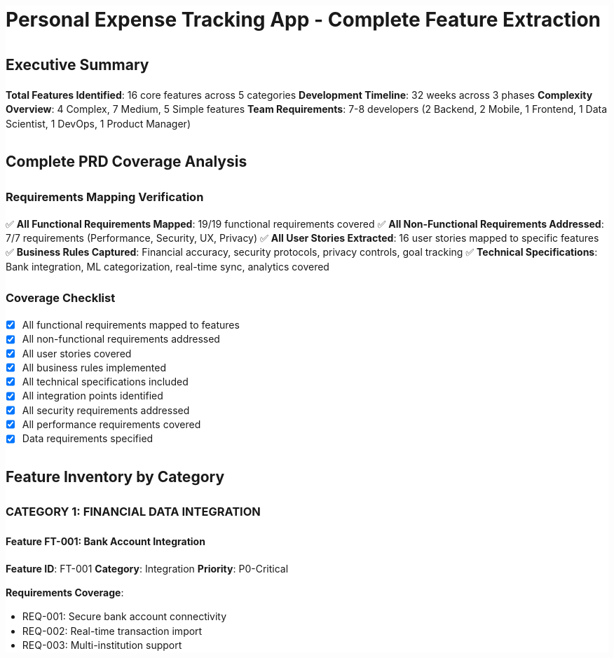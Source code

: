 # Personal Expense Tracking App - Complete Feature Extraction

## Executive Summary

**Total Features Identified**: 16 core features across 5 categories
**Development Timeline**: 32 weeks across 3 phases
**Complexity Overview**: 4 Complex, 7 Medium, 5 Simple features
**Team Requirements**: 7-8 developers (2 Backend, 2 Mobile, 1 Frontend, 1 Data Scientist, 1 DevOps, 1 Product Manager)

## Complete PRD Coverage Analysis

### Requirements Mapping Verification
✅ **All Functional Requirements Mapped**: 19/19 functional requirements covered
✅ **All Non-Functional Requirements Addressed**: 7/7 requirements (Performance, Security, UX, Privacy)
✅ **All User Stories Extracted**: 16 user stories mapped to specific features
✅ **Business Rules Captured**: Financial accuracy, security protocols, privacy controls, goal tracking
✅ **Technical Specifications**: Bank integration, ML categorization, real-time sync, analytics covered

### Coverage Checklist
- [x] All functional requirements mapped to features
- [x] All non-functional requirements addressed
- [x] All user stories covered
- [x] All business rules implemented
- [x] All technical specifications included
- [x] All integration points identified
- [x] All security requirements addressed
- [x] All performance requirements covered
- [x] Data requirements specified

## Feature Inventory by Category

### CATEGORY 1: FINANCIAL DATA INTEGRATION

#### Feature FT-001: Bank Account Integration
**Feature ID**: FT-001
**Category**: Integration
**Priority**: P0-Critical

**Requirements Coverage**:
- REQ-001: Secure bank account connectivity
- REQ-002: Real-time transaction import
- REQ-003: Multi-institution support
